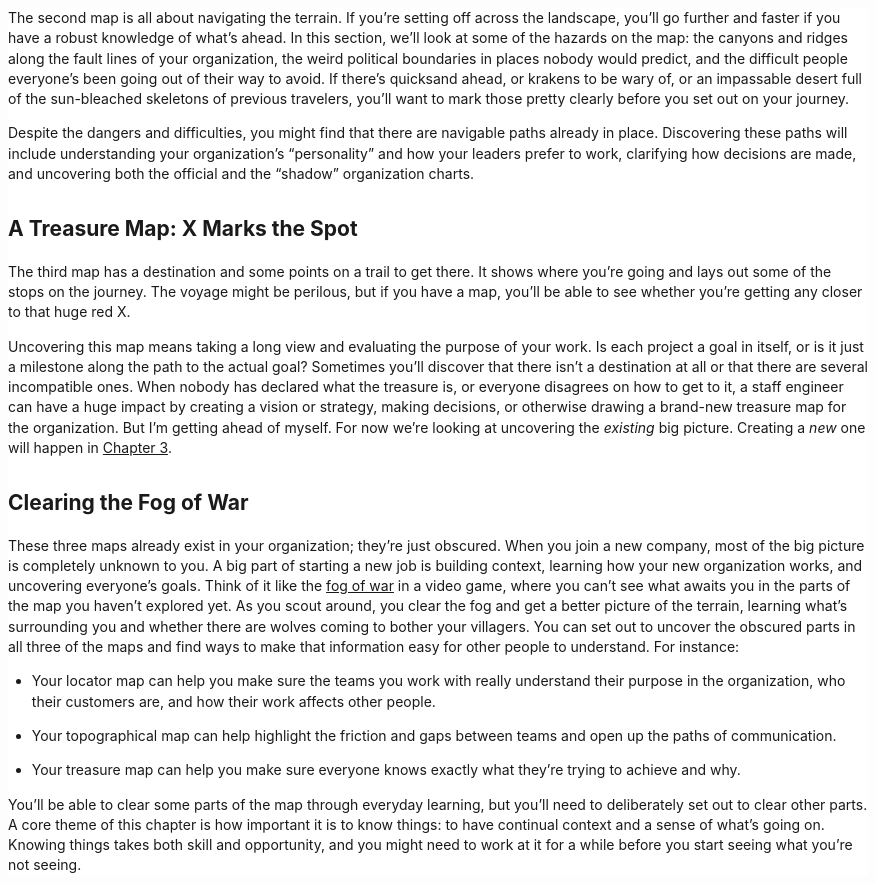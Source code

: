 The second map is all about navigating the terrain. If you’re setting off across the landscape, you’ll go further and faster if you have a robust knowledge of what’s ahead. In this section, we’ll look at some of the hazards on the map: the canyons and ridges along the fault lines of your organization, the weird political boundaries in places nobody would predict, and the difficult people everyone’s been going out of their way to avoid. If there’s quicksand ahead, or krakens to be wary of, or an impassable desert full of the sun-bleached skeletons of previous travelers, you’ll want to mark those pretty clearly before you set out on your journey.

Despite the dangers and difficulties, you might find that there are navigable paths already in place. Discovering these paths will include understanding your organization’s “personality” and how your leaders prefer to work, clarifying how decisions are made, and uncovering both the official and the “shadow” organization charts.

## A Treasure Map: X Marks the Spot

The third map has a destination and some points on a trail to get there. It shows where you’re going and lays out some of the stops on the journey. The voyage might be perilous, but if you have a map, you’ll be able to see whether you’re getting any closer to that huge red X.

Uncovering this map means taking a long view and evaluating the purpose of your work. Is each project a goal in itself, or is it just a milestone along the path to the actual goal? Sometimes you’ll discover that there isn’t a destination at all or that there are several incompatible ones. When nobody has declared what the treasure is, or everyone disagrees on how to get to it, a staff engineer can have a huge impact by creating a vision or strategy, making decisions, or otherwise drawing a brand-new treasure map for the organization. But I’m getting ahead of myself. For now we’re looking at uncovering the *existing* big picture. Creating a *new* one will happen in [Chapter 3](https://learning.oreilly.com/library/view/the-staff-engineers/9781098118723/ch03.html#creating_the_big_picture).

## Clearing the Fog of War

These three maps already exist in your organization; they’re just obscured. When you join a new company, most of the big picture is completely unknown to you. A big part of starting a new job is building context, learning how your new organization works, and uncovering everyone’s goals. Think of it like the [fog of war](https://oreil.ly/P6S9K) in a video game, where you can’t see what awaits you in the parts of the map you haven’t explored yet. As you scout around, you clear the fog and get a better picture of the terrain, learning what’s surrounding you and whether there are wolves coming to bother your villagers. You can set out to uncover the obscured parts in all three of the maps and find ways to make that information easy for other people to understand. For instance:

- Your locator map can help you make sure the teams you work with really understand their purpose in the organization, who their customers are, and how their work affects other people.

- Your topographical map can help highlight the friction and gaps between teams and open up the paths of communication.

- Your treasure map can help you make sure everyone knows exactly what they’re trying to achieve and why.

You’ll be able to clear some parts of the map through everyday learning, but you’ll need to deliberately set out to clear other parts. A core theme of this chapter is how important it is to know things: to have continual context and a sense of what’s going on. Knowing things takes both skill and opportunity, and you might need to work at it for a while before you start seeing what you’re not seeing.
